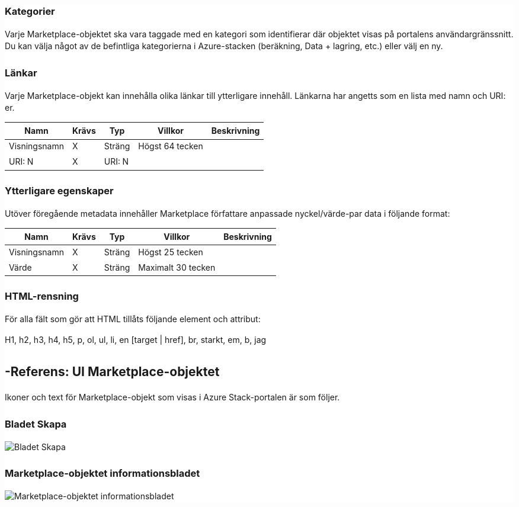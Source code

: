 ### <a name="categories"></a>Kategorier
Varje Marketplace-objektet ska vara taggade med en kategori som identifierar där objektet visas på portalens användargränssnitt. Du kan välja något av de befintliga kategorierna i Azure-stacken (beräkning, Data + lagring, etc.) eller välj en ny.

### <a name="links"></a>Länkar
Varje Marketplace-objekt kan innehålla olika länkar till ytterligare innehåll. Länkarna har angetts som en lista med namn och URI: er.

| Namn | Krävs | Typ | Villkor | Beskrivning |
| --- | --- | --- | --- | --- |
| Visningsnamn |X |Sträng |Högst 64 tecken | |
| URI: N |X |URI: N | | |

### <a name="additional-properties"></a>Ytterligare egenskaper
Utöver föregående metadata innehåller Marketplace författare anpassade nyckel/värde-par data i följande format:

| Namn | Krävs | Typ | Villkor | Beskrivning |
| --- | --- | --- | --- | --- |
| Visningsnamn |X |Sträng |Högst 25 tecken | |
| Värde |X |Sträng |Maximalt 30 tecken | |

### <a name="html-sanitization"></a>HTML-rensning
För alla fält som gör att HTML tillåts följande element och attribut:

H1, h2, h3, h4, h5, p, ol, ul, li, en [target | href], br, starkt, em, b, jag

## <a name="reference-marketplace-item-ui"></a>-Referens: UI Marketplace-objektet
Ikoner och text för Marketplace-objekt som visas i Azure Stack-portalen är som följer.

### <a name="create-blade"></a>Bladet Skapa
![Bladet Skapa](media/azure-stack-marketplace-item-ui-reference/image1.png)

### <a name="marketplace-item-details-blade"></a>Marketplace-objektet informationsbladet
![Marketplace-objektet informationsbladet](media/azure-stack-marketplace-item-ui-reference/image3.png)

